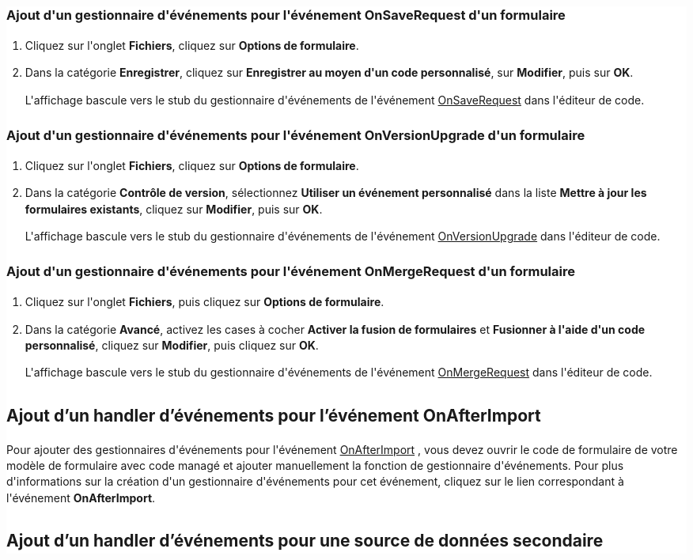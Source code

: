 ### <a name="add-an-event-handler-for-the-onsaverequest-event-of-a-form"></a>Ajout d'un gestionnaire d'événements pour l'événement OnSaveRequest d'un formulaire

1. Cliquez sur l'onglet **Fichiers**, cliquez sur **Options de formulaire**.

2. Dans la catégorie **Enregistrer**, cliquez sur **Enregistrer au moyen d'un code personnalisé**, sur **Modifier**, puis sur **OK**.

   L'affichage bascule vers le stub du gestionnaire d'événements de l'événement [OnSaveRequest](https://msdn.microsoft.com/library/Microsoft.Office.Interop.InfoPath.SemiTrust._XDocumentEventSink2_Event.OnSaveRequest.aspx) dans l'éditeur de code.

### <a name="add-an-event-handler-for-the-onversionupgrade-event-of-a-form"></a>Ajout d'un gestionnaire d'événements pour l'événement OnVersionUpgrade d'un formulaire

1. Cliquez sur l'onglet **Fichiers**, cliquez sur **Options de formulaire**.

2. Dans la catégorie **Contrôle de version**, sélectionnez **Utiliser un événement personnalisé** dans la liste **Mettre à jour les formulaires existants**, cliquez sur **Modifier**, puis sur **OK**.

    L'affichage bascule vers le stub du gestionnaire d'événements de l'événement [OnVersionUpgrade](https://msdn.microsoft.com/library/Microsoft.Office.Interop.InfoPath.SemiTrust._XDocumentEventSink2_Event.OnVersionUpgrade.aspx) dans l'éditeur de code.

### <a name="add-an-event-handler-for-the-onmergerequest-event-of-a-form"></a>Ajout d'un gestionnaire d'événements pour l'événement OnMergeRequest d'un formulaire

1. Cliquez sur l'onglet **Fichiers**, puis cliquez sur **Options de formulaire**.

2. Dans la catégorie **Avancé**, activez les cases à cocher **Activer la fusion de formulaires** et **Fusionner à l'aide d'un code personnalisé**, cliquez sur **Modifier**, puis cliquez sur **OK**.

    L'affichage bascule vers le stub du gestionnaire d'événements de l'événement [OnMergeRequest](https://msdn.microsoft.com/library/Microsoft.Office.Interop.InfoPath.SemiTrust._XDocumentEventSink2_Event.OnMergeRequest.aspx) dans l'éditeur de code.

## <a name="adding-an-event-handler-for-the-onafterimport-event"></a>Ajout d’un handler d’événements pour l’événement OnAfterImport

Pour ajouter des gestionnaires d'événements pour l'événement [OnAfterImport](https://msdn.microsoft.com/library/Microsoft.Office.Interop.InfoPath.SemiTrust._XDocumentEventSink2_Event.OnAfterImport.aspx) , vous devez ouvrir le code de formulaire de votre modèle de formulaire avec code managé et ajouter manuellement la fonction de gestionnaire d'événements. Pour plus d'informations sur la création d'un gestionnaire d'événements pour cet événement, cliquez sur le lien correspondant à l'événement **OnAfterImport**.
  
## <a name="adding-an-event-handler-for-a-secondary-data-source"></a>Ajout d’un handler d’événements pour une source de données secondaire
